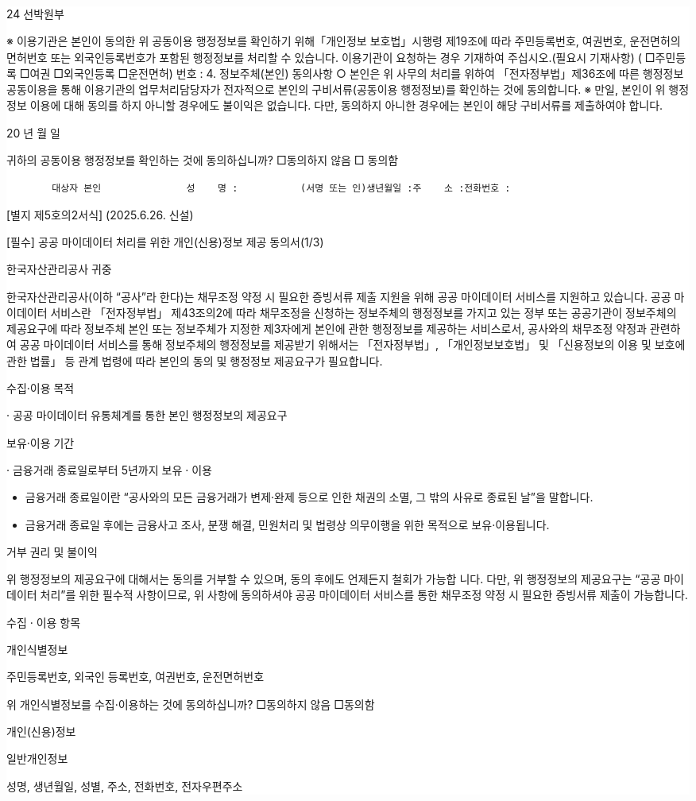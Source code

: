 24
 선박원부

   ※ 이용기관은 본인이 동의한 위 공동이용 행정정보를 확인하기 위해「개인정보 보호법」시행령 제19조에 따라 주민등록번호, 여권번호, 운전면허의 면허번호 또는 외국인등록번호가 포함된 행정정보를 처리할 수 있습니다. 이용기관이 요청하는 경우 기재하여 주십시오.(필요시 기재사항)
       ( □주민등록 □여권 □외국인등록 □운전면허) 번호 :
 4. 정보주체(본인) 동의사항
   ○ 본인은 위 사무의 처리를 위하여 「전자정부법」제36조에 따른 행정정보 공동이용을 통해 이용기관의 업무처리담당자가 전자적으로 본인의 구비서류(공동이용 행정정보)를 확인하는 것에 동의합니다.
   ※ 만일, 본인이 위 행정정보 이용에 대해 동의를 하지 아니할 경우에도 불이익은 없습니다. 다만, 동의하지 아니한 경우에는 본인이 해당 구비서류를 제출하여야 합니다.

20  년     월    일

 귀하의 공동이용 행정정보를 확인하는 것에 동의하십니까?
 □동의하지 않음 □ 동의함

            대상자 본인               성    명 :           (서명 또는 인)생년월일 :주    소 :전화번호 :

[별지 제5호의2서식] (2025.6.26. 신설)

[필수] 공공 마이데이터 처리를 위한 개인(신용)정보 제공 동의서(1/3)

 한국자산관리공사 귀중

 한국자산관리공사(이하 “공사”라 한다)는 채무조정 약정 시 필요한 증빙서류 제출 지원을 위해 공공 마이데이터 서비스를 지원하고 있습니다. 공공 마이데이터 서비스란  「전자정부법」 제43조의2에 따라 채무조정을 신청하는 정보주체의 행정정보를 가지고 있는 정부 또는 공공기관이 정보주체의 제공요구에 따라 정보주체 본인 또는 정보주체가 지정한 제3자에게 본인에 관한 행정정보를 제공하는 서비스로서, 공사와의 채무조정 약정과 관련하여 공공 마이데이터 서비스를 통해 정보주체의 행정정보를 제공받기 위해서는 「전자정부법」, 「개인정보보호법」 및 「신용정보의 이용 및 보호에 관한 법률」 등 관계 법령에 따라 본인의 동의 및 행정정보 제공요구가 필요합니다.

수집·이용 목적

 · 공공 마이데이터 유통체계를 통한 본인 행정정보의 제공요구

보유·이용 기간

 · 금융거래 종료일로부터 5년까지 보유 · 이용

* 금융거래 종료일이란 “공사와의 모든 금융거래가 변제·완제 등으로 인한 채권의 소멸, 그 밖의 사유로 종료된 날”을 말합니다.

* 금융거래 종료일 후에는 금융사고 조사, 분쟁 해결, 민원처리 및 법령상  의무이행을 위한 목적으로 보유·이용됩니다.

거부 권리 및 불이익

 위 행정정보의 제공요구에 대해서는 동의를 거부할 수 있으며, 동의 후에도 언제든지 철회가 가능합
 니다. 다만, 위 행정정보의 제공요구는 “공공 마이데이터 처리”를 위한 필수적 사항이므로, 위 사항에   동의하셔야 공공 마이데이터 서비스를 통한 채무조정 약정 시 필요한 증빙서류 제출이 가능합니다.

 수집 · 이용 항목

개인식별정보

 주민등록번호, 외국인 등록번호, 여권번호, 운전면허번호

 위 개인식별정보를 수집·이용하는 것에 동의하십니까?
 □동의하지 않음  □동의함

개인(신용)정보

일반개인정보

 성명, 생년월일, 성별, 주소, 전화번호, 전자우편주소
